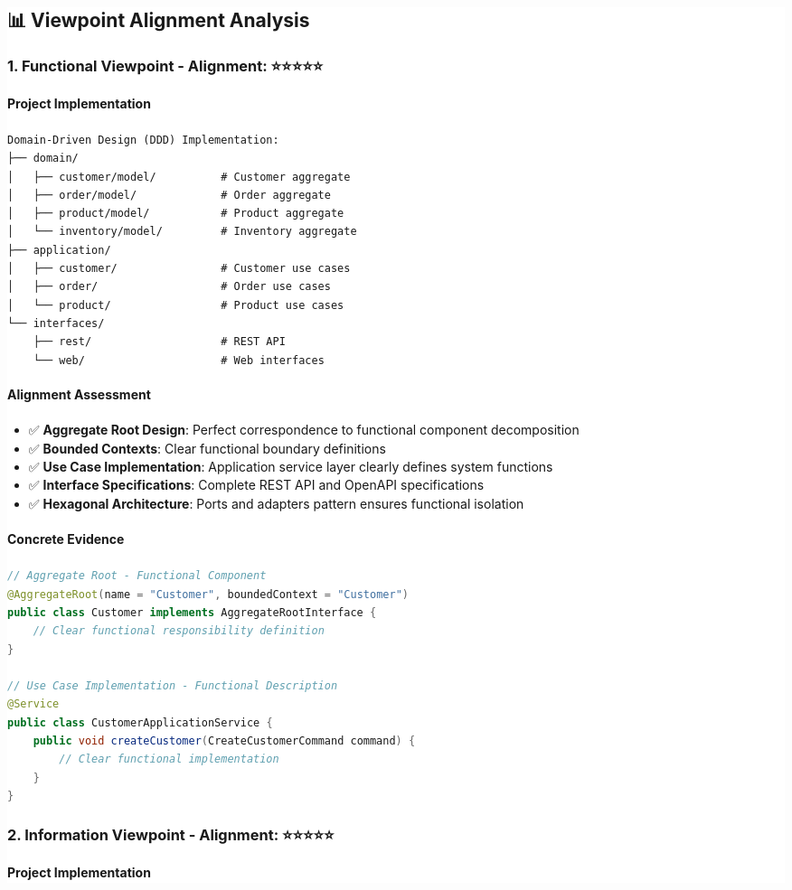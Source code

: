 
## 📊 Viewpoint Alignment Analysis

### 1. Functional Viewpoint - Alignment: ⭐⭐⭐⭐⭐

#### **Project Implementation**

```
Domain-Driven Design (DDD) Implementation:
├── domain/
│   ├── customer/model/          # Customer aggregate
│   ├── order/model/             # Order aggregate
│   ├── product/model/           # Product aggregate
│   └── inventory/model/         # Inventory aggregate
├── application/
│   ├── customer/                # Customer use cases
│   ├── order/                   # Order use cases
│   └── product/                 # Product use cases
└── interfaces/
    ├── rest/                    # REST API
    └── web/                     # Web interfaces
```

#### **Alignment Assessment**

- ✅ **Aggregate Root Design**: Perfect correspondence to functional component decomposition
- ✅ **Bounded Contexts**: Clear functional boundary definitions
- ✅ **Use Case Implementation**: Application service layer clearly defines system functions
- ✅ **Interface Specifications**: Complete REST API and OpenAPI specifications
- ✅ **Hexagonal Architecture**: Ports and adapters pattern ensures functional isolation

#### **Concrete Evidence**

```java
// Aggregate Root - Functional Component
@AggregateRoot(name = "Customer", boundedContext = "Customer")
public class Customer implements AggregateRootInterface {
    // Clear functional responsibility definition
}

// Use Case Implementation - Functional Description
@Service
public class CustomerApplicationService {
    public void createCustomer(CreateCustomerCommand command) {
        // Clear functional implementation
    }
}
```

### 2. Information Viewpoint - Alignment: ⭐⭐⭐⭐⭐

#### **Project Implementation**
